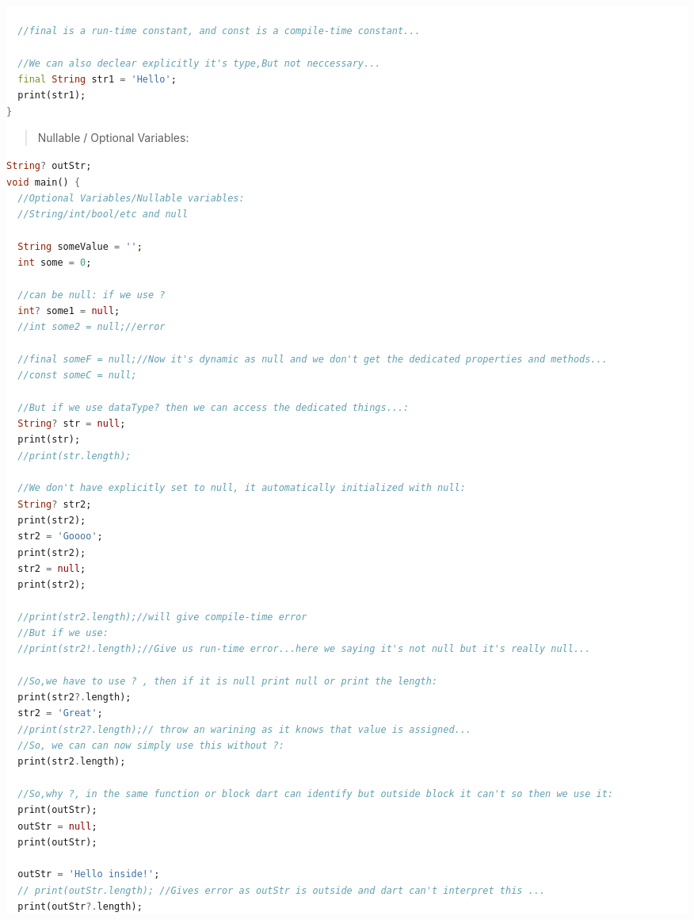 ```dart

  //final is a run-time constant, and const is a compile-time constant...

  //We can also declear explicitly it's type,But not neccessary...
  final String str1 = 'Hello';
  print(str1);
}

```

>Nullable / Optional Variables:

```dart
String? outStr;
void main() {
  //Optional Variables/Nullable variables:
  //String/int/bool/etc and null

  String someValue = '';
  int some = 0;

  //can be null: if we use ?
  int? some1 = null;
  //int some2 = null;//error

  //final someF = null;//Now it's dynamic as null and we don't get the dedicated properties and methods...
  //const someC = null;

  //But if we use dataType? then we can access the dedicated things...:
  String? str = null;
  print(str);
  //print(str.length);

  //We don't have explicitly set to null, it automatically initialized with null:
  String? str2;
  print(str2);
  str2 = 'Goooo';
  print(str2);
  str2 = null;
  print(str2);

  //print(str2.length);//will give compile-time error
  //But if we use:
  //print(str2!.length);//Give us run-time error...here we saying it's not null but it's really null...

  //So,we have to use ? , then if it is null print null or print the length:
  print(str2?.length);
  str2 = 'Great';
  //print(str2?.length);// throw an warining as it knows that value is assigned...
  //So, we can can now simply use this without ?:
  print(str2.length);

  //So,why ?, in the same function or block dart can identify but outside block it can't so then we use it:
  print(outStr);
  outStr = null;
  print(outStr);

  outStr = 'Hello inside!';
  // print(outStr.length); //Gives error as outStr is outside and dart can't interpret this ...
  print(outStr?.length);

```